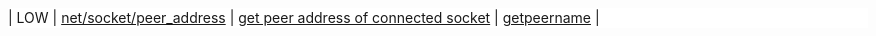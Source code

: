 | LOW    | [net/socket/peer_address](https://github.com/chainguard-dev/malcontent/blob/main/rules/net/socket/socket-peer-address.yara#getpeername)       | [get peer address of connected socket](https://man7.org/linux/man-pages/man2/getpeername.2.html)                              | [getpeername](https://github.com/search?q=getpeername&type=code)
|